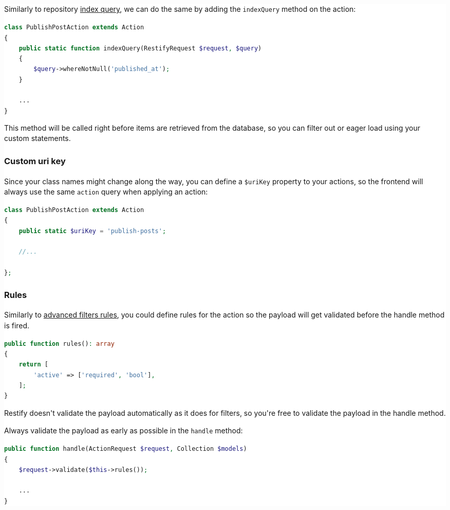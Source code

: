 Similarly to repository [index query](/repositories-advanced#index-query), we can do the same by adding the `indexQuery` method on the action:

```php
class PublishPostAction extends Action
{
    public static function indexQuery(RestifyRequest $request, $query)
    {
        $query->whereNotNull('published_at');
    }
    
    ...
}
```

This method will be called right before items are retrieved from the database, so you can filter out or eager load using your custom statements.

### Custom uri key

Since your class names might change along the way, you can define a `$uriKey` property to your actions, so the frontend will always use the same `action` query when applying an action:

```php
class PublishPostAction extends Action
{
    public static $uriKey = 'publish-posts';

    //...

};
```

### Rules

Similarly to [advanced filters rules](/search/advanced-filters#advanced-filter-rules), you could define rules for the action so the payload will get validated before the handle method is fired.

```php
public function rules(): array
{
    return [
        'active' => ['required', 'bool'],
    ];
}
```

<alert type="danger">
Restify doesn't validate the payload automatically as it does for filters, so you're free to validate the payload in the handle method.
</alert>

Always validate the payload as early as possible in the `handle` method:


```php
public function handle(ActionRequest $request, Collection $models)
{
    $request->validate($this->rules());
    
    ...
}
```
